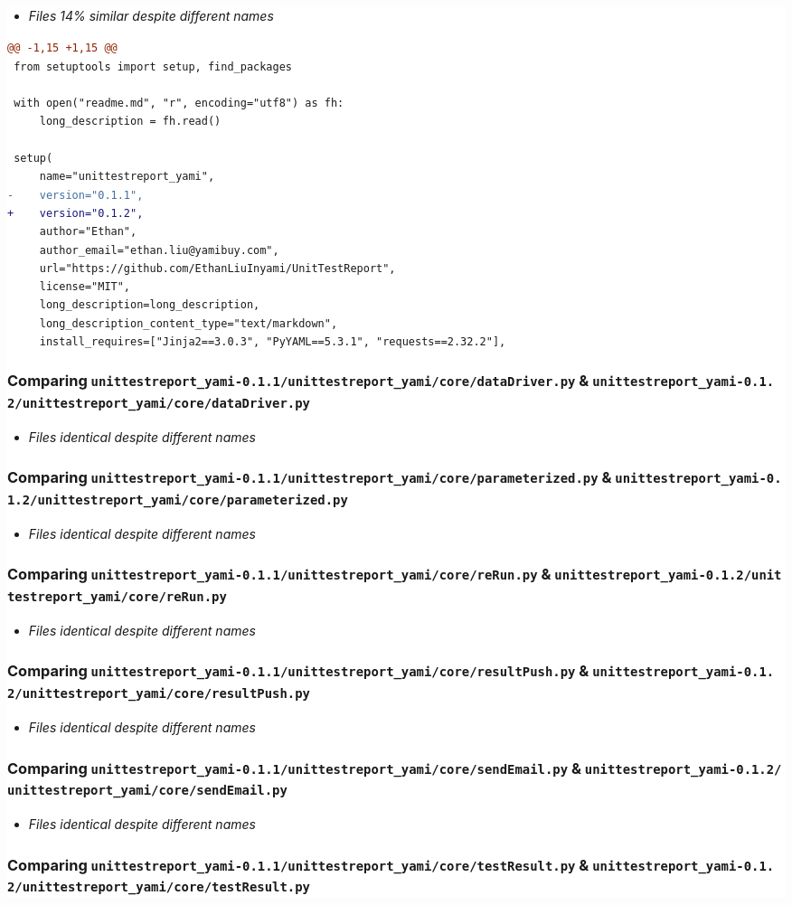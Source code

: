  * *Files 14% similar despite different names*

```diff
@@ -1,15 +1,15 @@
 from setuptools import setup, find_packages
 
 with open("readme.md", "r", encoding="utf8") as fh:
     long_description = fh.read()
 
 setup(
     name="unittestreport_yami",
-    version="0.1.1",
+    version="0.1.2",
     author="Ethan",
     author_email="ethan.liu@yamibuy.com",
     url="https://github.com/EthanLiuInyami/UnitTestReport",
     license="MIT",
     long_description=long_description,
     long_description_content_type="text/markdown",
     install_requires=["Jinja2==3.0.3", "PyYAML==5.3.1", "requests==2.32.2"],
```

### Comparing `unittestreport_yami-0.1.1/unittestreport_yami/core/dataDriver.py` & `unittestreport_yami-0.1.2/unittestreport_yami/core/dataDriver.py`

 * *Files identical despite different names*

### Comparing `unittestreport_yami-0.1.1/unittestreport_yami/core/parameterized.py` & `unittestreport_yami-0.1.2/unittestreport_yami/core/parameterized.py`

 * *Files identical despite different names*

### Comparing `unittestreport_yami-0.1.1/unittestreport_yami/core/reRun.py` & `unittestreport_yami-0.1.2/unittestreport_yami/core/reRun.py`

 * *Files identical despite different names*

### Comparing `unittestreport_yami-0.1.1/unittestreport_yami/core/resultPush.py` & `unittestreport_yami-0.1.2/unittestreport_yami/core/resultPush.py`

 * *Files identical despite different names*

### Comparing `unittestreport_yami-0.1.1/unittestreport_yami/core/sendEmail.py` & `unittestreport_yami-0.1.2/unittestreport_yami/core/sendEmail.py`

 * *Files identical despite different names*

### Comparing `unittestreport_yami-0.1.1/unittestreport_yami/core/testResult.py` & `unittestreport_yami-0.1.2/unittestreport_yami/core/testResult.py`

